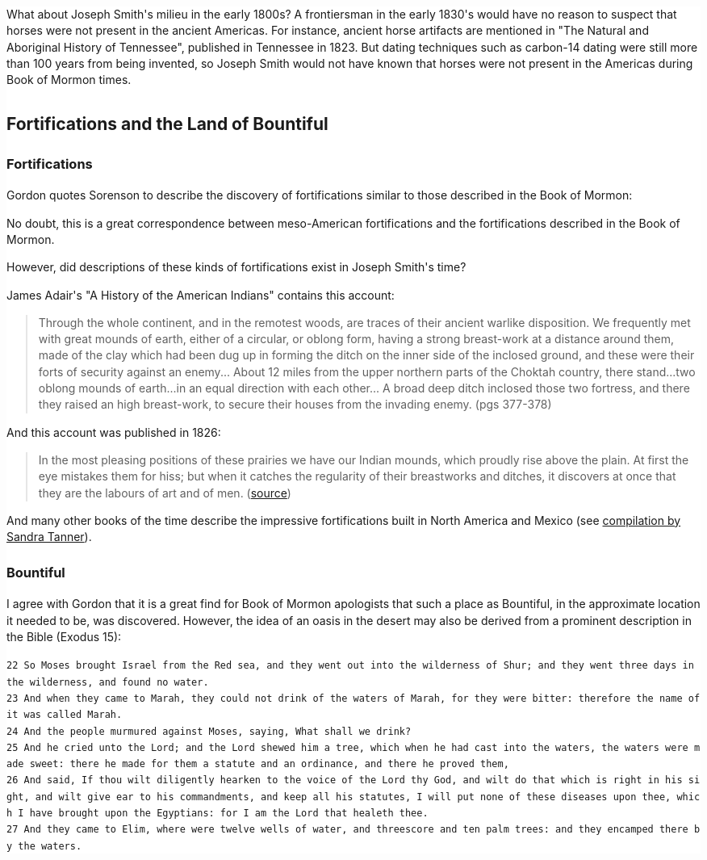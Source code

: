 What about Joseph Smith's milieu in the early 1800s?  A frontiersman in the early 1830's would have no reason to suspect that horses were not present in the ancient Americas.  For instance, ancient horse artifacts are mentioned in "The Natural and Aboriginal History of Tennessee", published in Tennessee in 1823.  But dating techniques such as carbon-14 dating were still more than 100 years from being invented, so Joseph Smith would not have known that horses were not present in the Americas during Book of Mormon times.

## Fortifications and the Land of Bountiful

### Fortifications

Gordon quotes Sorenson to describe the discovery of fortifications similar to
those described in the Book of Mormon:


No doubt, this is a great correspondence between meso-American fortifications and the fortifications described in the Book of Mormon.

However, did descriptions of these kinds of fortifications exist in Joseph
Smith's time?

James Adair's "A History of the American Indians" contains this account:

> Through the whole continent, and in the remotest woods, are traces of their ancient warlike disposition. We frequently met with great mounds of earth, either of a circular, or oblong form, having a strong breast-work at a distance around them, made of the clay which had been dug up in forming the ditch on the inner side of the inclosed ground, and these were their forts of security against an enemy... About 12 miles from the upper northern parts of the Choktah country, there stand...two oblong mounds of earth...in an equal direction with each other... A broad deep ditch inclosed those two fortress, and there they raised an high breast-work, to secure their houses from the invading enemy. (pgs 377-378)

And this account was published in 1826:

> In the most pleasing positions of these prairies we have our Indian mounds, which proudly rise above the plain.  At first the eye mistakes them for hiss; but when it catches the regularity of their breastworks and ditches, it discovers at once that they are the labours of art and of men. ([source](https://books.google.com/books?id=iiMVAAAAYAAJ&q=fortifications#v=onepage&q=breastworks%20and%20ditches&f=false))

And many other books of the time describe the impressive fortifications built in North America and Mexico (see [compilation by Sandra Tanner](http://www.utlm.org/onlineresources/bomindianorigins.htm)).

### Bountiful

I agree with Gordon that it is a great find for Book of Mormon apologists that such a place as Bountiful, in the approximate location it needed to be, was discovered.  However, the idea of an oasis in the desert may also be derived from a prominent description in the Bible (Exodus 15):

    22 So Moses brought Israel from the Red sea, and they went out into the wilderness of Shur; and they went three days in the wilderness, and found no water.
    23 And when they came to Marah, they could not drink of the waters of Marah, for they were bitter: therefore the name of it was called Marah.
    24 And the people murmured against Moses, saying, What shall we drink?
    25 And he cried unto the Lord; and the Lord shewed him a tree, which when he had cast into the waters, the waters were made sweet: there he made for them a statute and an ordinance, and there he proved them,
    26 And said, If thou wilt diligently hearken to the voice of the Lord thy God, and wilt do that which is right in his sight, and wilt give ear to his commandments, and keep all his statutes, I will put none of these diseases upon thee, which I have brought upon the Egyptians: for I am the Lord that healeth thee.
    27 And they came to Elim, where were twelve wells of water, and threescore and ten palm trees: and they encamped there by the waters.

